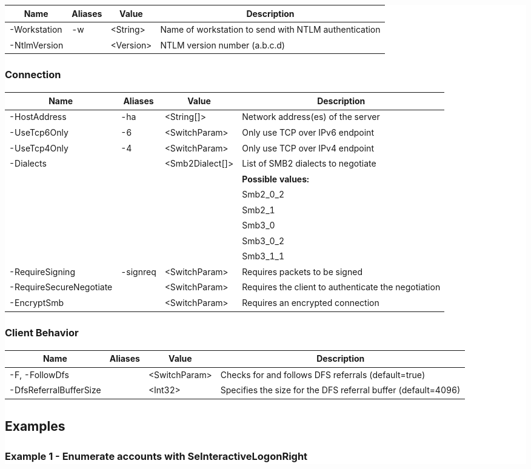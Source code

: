 |Name|Aliases|Value|Description|
|-|-|-|-|
|    -Workstation|-w|&lt;String&gt;|Name of workstation to send with NTLM authentication|
|    -NtlmVersion||&lt;Version&gt;|NTLM version number (a.b.c.d)|


### Connection

|Name|Aliases|Value|Description|
|-|-|-|-|
|    -HostAddress|-ha|&lt;String[]&gt;|Network address(es) of the server|
|    -UseTcp6Only|-6|&lt;SwitchParam&gt;|Only use TCP over IPv6 endpoint|
|    -UseTcp4Only|-4|&lt;SwitchParam&gt;|Only use TCP over IPv4 endpoint|
|    -Dialects||&lt;Smb2Dialect[]&gt;|List of SMB2 dialects to negotiate|
||||**Possible values:**|
||||  Smb2_0_2|
||||  Smb2_1|
||||  Smb3_0|
||||  Smb3_0_2|
||||  Smb3_1_1|
|    -RequireSigning|-signreq|&lt;SwitchParam&gt;|Requires packets to be signed|
|    -RequireSecureNegotiate||&lt;SwitchParam&gt;|Requires the client to authenticate the negotiation|
|    -EncryptSmb||&lt;SwitchParam&gt;|Requires an encrypted connection|


### Client Behavior

|Name|Aliases|Value|Description|
|-|-|-|-|
|-F, -FollowDfs||&lt;SwitchParam&gt;|Checks for and follows DFS referrals (default=true)|
|    -DfsReferralBufferSize||&lt;Int32&gt;|Specifies the size for the DFS referral buffer (default=4096)|


## Examples

### Example 1 - Enumerate accounts with SeInteractiveLogonRight
